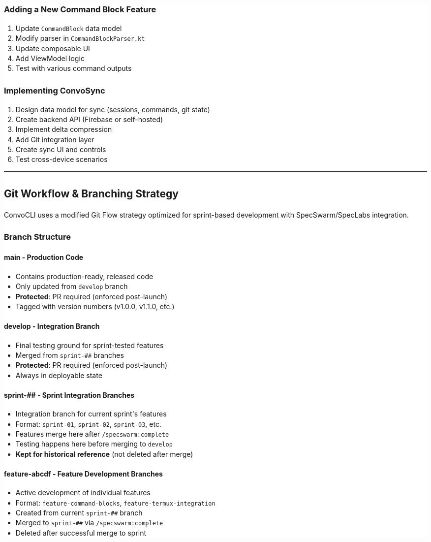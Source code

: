 ### Adding a New Command Block Feature

1. Update `CommandBlock` data model
2. Modify parser in `CommandBlockParser.kt`
3. Update composable UI
4. Add ViewModel logic
5. Test with various command outputs

### Implementing ConvoSync

1. Design data model for sync (sessions, commands, git state)
2. Create backend API (Firebase or self-hosted)
3. Implement delta compression
4. Add Git integration layer
5. Create sync UI and controls
6. Test cross-device scenarios

---

## Git Workflow & Branching Strategy

ConvoCLI uses a modified Git Flow strategy optimized for sprint-based development with SpecSwarm/SpecLabs integration.

### Branch Structure

#### **main** - Production Code
- Contains production-ready, released code
- Only updated from `develop` branch
- **Protected**: PR required (enforced post-launch)
- Tagged with version numbers (v1.0.0, v1.1.0, etc.)

#### **develop** - Integration Branch
- Final testing ground for sprint-tested features
- Merged from `sprint-##` branches
- **Protected**: PR required (enforced post-launch)
- Always in deployable state

#### **sprint-##** - Sprint Integration Branches
- Integration branch for current sprint's features
- Format: `sprint-01`, `sprint-02`, `sprint-03`, etc.
- Features merge here after `/specswarm:complete`
- Testing happens here before merging to `develop`
- **Kept for historical reference** (not deleted after merge)

#### **feature-abcdf** - Feature Development Branches
- Active development of individual features
- Format: `feature-command-blocks`, `feature-termux-integration`
- Created from current `sprint-##` branch
- Merged to `sprint-##` via `/specswarm:complete`
- Deleted after successful merge to sprint
